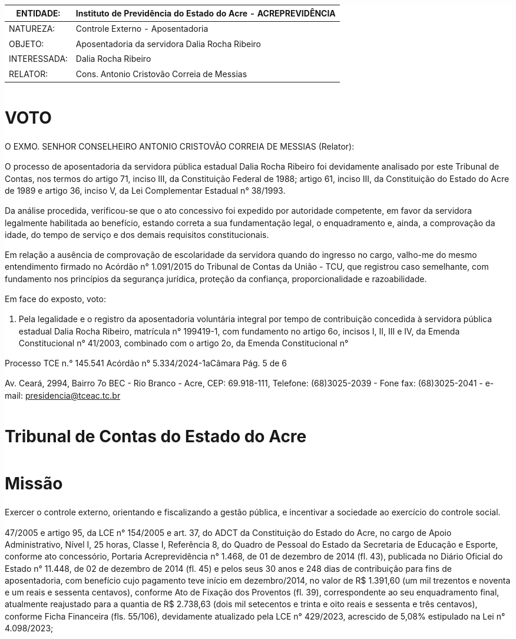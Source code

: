 |ENTIDADE:|Instituto de Previdência do Estado do Acre - ACREPREVIDÊNCIA|
|---|---|
|NATUREZA:|Controle Externo - Aposentadoria|
|OBJETO:|Aposentadoria da servidora Dalia Rocha Ribeiro|
|INTERESSADA:|Dalia Rocha Ribeiro|
|RELATOR:|Cons. Antonio Cristovão Correia de Messias|

# VOTO

O EXMO. SENHOR CONSELHEIRO ANTONIO CRISTOVÃO CORREIA DE MESSIAS (Relator):

O processo de aposentadoria da servidora pública estadual Dalia Rocha Ribeiro foi devidamente analisado por este Tribunal de Contas, nos termos do artigo 71, inciso III, da Constituição Federal de 1988; artigo 61, inciso III, da Constituição do Estado do Acre de 1989 e artigo 36, inciso V, da Lei Complementar Estadual n° 38/1993.

Da análise procedida, verificou-se que o ato concessivo foi expedido por autoridade competente, em favor da servidora legalmente habilitada ao benefício, estando correta a sua fundamentação legal, o enquadramento e, ainda, a comprovação da idade, do tempo de serviço e dos demais requisitos constitucionais.

Em relação a ausência de comprovação de escolaridade da servidora quando do ingresso no cargo, valho-me do mesmo entendimento firmado no Acórdão n° 1.091/2015 do Tribunal de Contas da União - TCU, que registrou caso semelhante, com fundamento nos princípios da segurança jurídica, proteção da confiança, proporcionalidade e razoabilidade.

Em face do exposto, voto:

1. Pela legalidade e o registro da aposentadoria voluntária integral por tempo de contribuição concedida à servidora pública estadual Dalia Rocha Ribeiro, matrícula n° 199419-1, com fundamento no artigo 6o, incisos I, II, III e IV, da Emenda Constitucional n° 41/2003, combinado com o artigo 2o, da Emenda Constitucional n°

Processo TCE n.° 145.541 Acórdão n° 5.334/2024-1aCâmara Pág. 5 de 6

Av. Ceará, 2994, Bairro 7o BEC - Rio Branco - Acre, CEP: 69.918-111, Telefone: (68)3025-2039 - Fone fax: (68)3025-2041 - e-mail: presidencia@tceac.tc.br

# Tribunal de Contas do Estado do Acre

# Missão

Exercer o controle externo, orientando e fiscalizando a gestão pública, e incentivar a sociedade ao exercício do controle social.

47/2005 e artigo 95, da LCE n° 154/2005 e art. 37, do ADCT da Constituição do Estado do Acre, no cargo de Apoio Administrativo, Nível I, 25 horas, Classe I, Referência 8, do Quadro de Pessoal do Estado da Secretaria de Educação e Esporte, conforme ato concessório, Portaria Acreprevidência n° 1.468, de 01 de dezembro de 2014 (fl. 43), publicada no Diário Oficial do Estado n° 11.448, de 02 de dezembro de 2014 (fl. 45) e pelos seus 30 anos e 248 dias de contribuição para fins de aposentadoria, com benefício cujo pagamento teve início em dezembro/2014, no valor de R$ 1.391,60 (um mil trezentos e noventa e um reais e sessenta centavos), conforme Ato de Fixação dos Proventos (fl. 39), correspondente ao seu enquadramento final, atualmente reajustado para a quantia de R$ 2.738,63 (dois mil setecentos e trinta e oito reais e sessenta e três centavos), conforme Ficha Financeira (fls. 55/106), devidamente atualizado pela LCE n° 429/2023, acrescido de 5,08% estipulado na Lei n° 4.098/2023;
